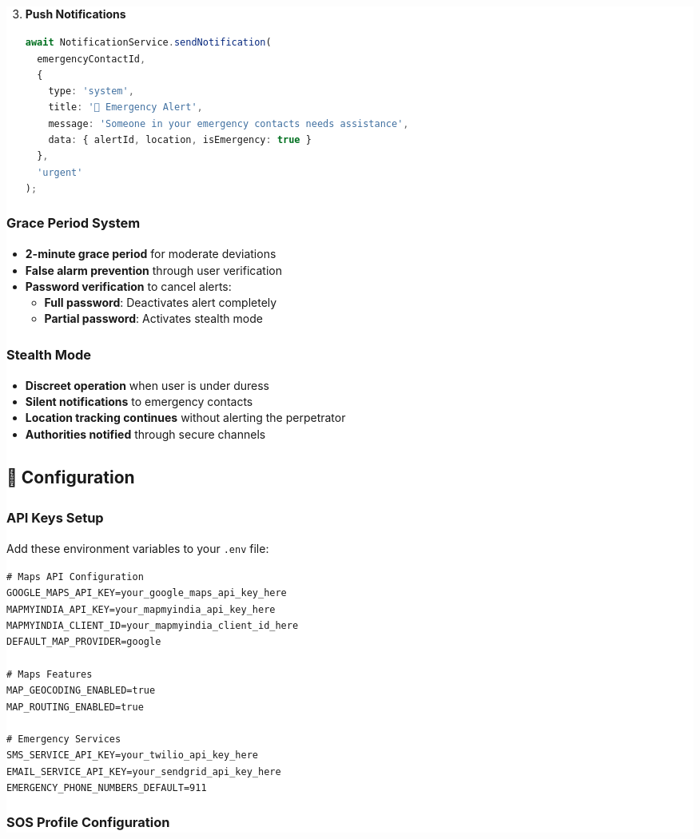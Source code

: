 3. **Push Notifications**
   ```typescript
   await NotificationService.sendNotification(
     emergencyContactId,
     {
       type: 'system',
       title: '🚨 Emergency Alert',
       message: 'Someone in your emergency contacts needs assistance',
       data: { alertId, location, isEmergency: true }
     },
     'urgent'
   );
   ```

### Grace Period System

- **2-minute grace period** for moderate deviations
- **False alarm prevention** through user verification
- **Password verification** to cancel alerts:
  - **Full password**: Deactivates alert completely
  - **Partial password**: Activates stealth mode

### Stealth Mode

- **Discreet operation** when user is under duress
- **Silent notifications** to emergency contacts
- **Location tracking continues** without alerting the perpetrator
- **Authorities notified** through secure channels

## 🔧 Configuration

### API Keys Setup

Add these environment variables to your `.env` file:

```env
# Maps API Configuration
GOOGLE_MAPS_API_KEY=your_google_maps_api_key_here
MAPMYINDIA_API_KEY=your_mapmyindia_api_key_here
MAPMYINDIA_CLIENT_ID=your_mapmyindia_client_id_here
DEFAULT_MAP_PROVIDER=google

# Maps Features
MAP_GEOCODING_ENABLED=true
MAP_ROUTING_ENABLED=true

# Emergency Services
SMS_SERVICE_API_KEY=your_twilio_api_key_here
EMAIL_SERVICE_API_KEY=your_sendgrid_api_key_here
EMERGENCY_PHONE_NUMBERS_DEFAULT=911
```

### SOS Profile Configuration

